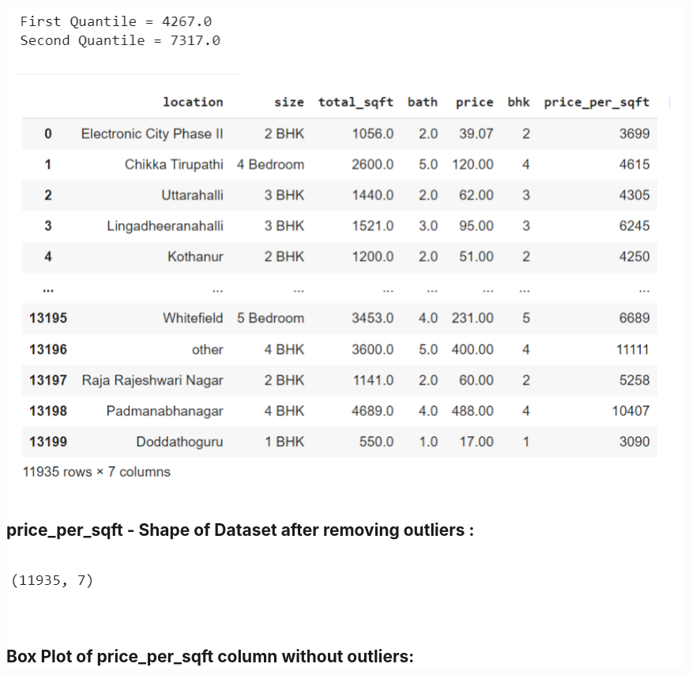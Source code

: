 ![](o8.png)

## price_per_sqft - Shape of Dataset after removing outliers :

![](o9.png)

## Box Plot of price_per_sqft column without outliers:
